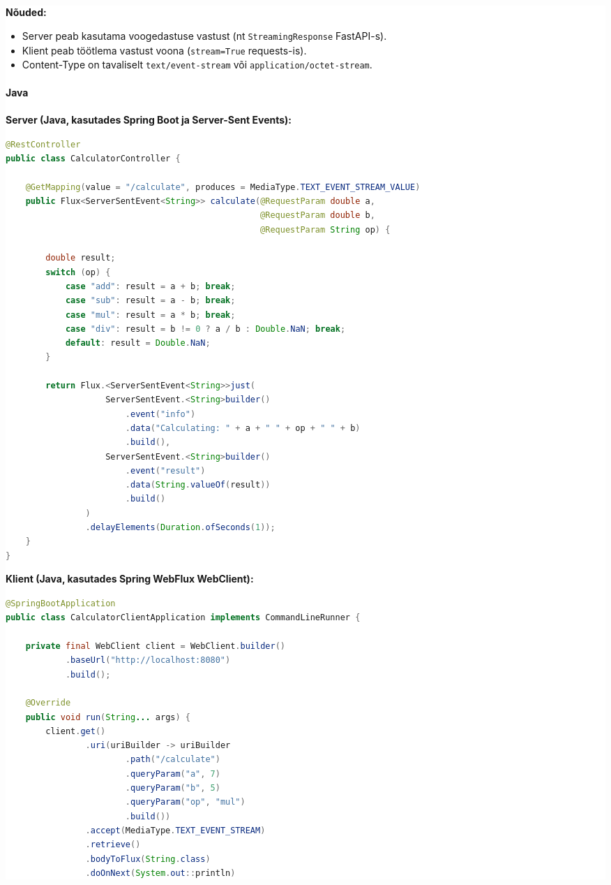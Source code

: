 **Nõuded:**

- Server peab kasutama voogedastuse vastust (nt `StreamingResponse` FastAPI-s).
- Klient peab töötlema vastust voona (`stream=True` requests-is).
- Content-Type on tavaliselt `text/event-stream` või `application/octet-stream`.

#### Java

**Server (Java, kasutades Spring Boot ja Server-Sent Events):**

```java
@RestController
public class CalculatorController {

    @GetMapping(value = "/calculate", produces = MediaType.TEXT_EVENT_STREAM_VALUE)
    public Flux<ServerSentEvent<String>> calculate(@RequestParam double a,
                                                   @RequestParam double b,
                                                   @RequestParam String op) {
        
        double result;
        switch (op) {
            case "add": result = a + b; break;
            case "sub": result = a - b; break;
            case "mul": result = a * b; break;
            case "div": result = b != 0 ? a / b : Double.NaN; break;
            default: result = Double.NaN;
        }

        return Flux.<ServerSentEvent<String>>just(
                    ServerSentEvent.<String>builder()
                        .event("info")
                        .data("Calculating: " + a + " " + op + " " + b)
                        .build(),
                    ServerSentEvent.<String>builder()
                        .event("result")
                        .data(String.valueOf(result))
                        .build()
                )
                .delayElements(Duration.ofSeconds(1));
    }
}
```

**Klient (Java, kasutades Spring WebFlux WebClient):**

```java
@SpringBootApplication
public class CalculatorClientApplication implements CommandLineRunner {

    private final WebClient client = WebClient.builder()
            .baseUrl("http://localhost:8080")
            .build();

    @Override
    public void run(String... args) {
        client.get()
                .uri(uriBuilder -> uriBuilder
                        .path("/calculate")
                        .queryParam("a", 7)
                        .queryParam("b", 5)
                        .queryParam("op", "mul")
                        .build())
                .accept(MediaType.TEXT_EVENT_STREAM)
                .retrieve()
                .bodyToFlux(String.class)
                .doOnNext(System.out::println)
```